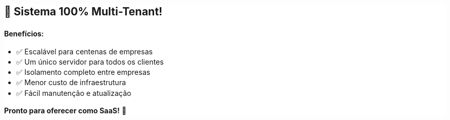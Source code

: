 
## 🚀 Sistema 100% Multi-Tenant!

**Benefícios:**
- ✅ Escalável para centenas de empresas
- ✅ Um único servidor para todos os clientes
- ✅ Isolamento completo entre empresas
- ✅ Menor custo de infraestrutura
- ✅ Fácil manutenção e atualização

**Pronto para oferecer como SaaS!** 🎉
